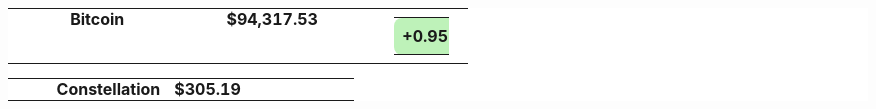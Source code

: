 
<tr>
<td style="border-bottom:1px solid #e6e6e6;padding-bottom:0;text-align: center; border-top: 1px solid #e6e6e6; mso-padding-alt: 0 20px 0 20px;">
<table border="0" cellpadding="0" cellspacing="0" role="presentation" style="border-collapse:collapse;border-collapse:collapse;" width="100%">
<tr>
<td align="center" style="width:12%;text-align: center; line-height: 1em;" valign="middle">
<img alt="" src="https://cdn.sanity.io/images/bl383u0v/production/6097ec1c26b17401a61bfbfe4440c75ebfea1886-44x39.png" style="width:22%" width="20"/>
</td>
<td style="width:34%" valign="middle">
<p style="line-height:22px;margin-top:0;margin-bottom:15px;padding:0;margin:0;font-size:16px; white-space: nowrap; font-weight: bold; vertical-align: middle; line-height: 1em; text-align: left;">
Bitcoin
</p>
</td>
<td style="width:34%" valign="middle">
<p style="line-height:22px;margin-top:0;margin-bottom:15px;padding:0;margin:0;font-size:16px;white-space: nowrap; font-weight: bold; vertical-align: middle; line-height: 1em; text-align: left;">$94,317.53</p>
</td>
<td style="width:20%;padding-top: 8px; padding-bottom: 8px;" valign="middle">
<table border="0" cellpadding="0" cellspacing="0" role="presentation" style="border-collapse:collapse;width:70%;border-collapse:collapse; margin: 0 auto;">
<tr>
<td style="padding-left: 8px; padding-right: 8px; padding-top: 10px; padding-bottom: 10px; border-radius: 8px; background-color: #BEF2BA; background-color: rgba(40, 211, 26, 0.3);" valign="middle">
<p style="line-height:22px;margin-top:0;margin-bottom:15px;padding:0;margin:0;font-size:16px;white-space: nowrap; font-weight: bold; vertical-align: middle; line-height: 1em; text-align: center;">+0.95%</p>
</td>
</tr>
</table>
</td>
</tr>
</table>
</td>
</tr>


<tr>
<td style="border-bottom:1px solid #e6e6e6;padding-bottom:0;text-align: center; border-top: 1px solid #e6e6e6; mso-padding-alt: 0 20px 0 20px;">
<table border="0" cellpadding="0" cellspacing="0" role="presentation" style="border-collapse:collapse;border-collapse:collapse;" width="100%">
<tr>
<td align="center" style="width:12%;text-align: center; line-height: 1em;" valign="middle">
<img alt="" src="https://cdn.sanity.io/images/bl383u0v/production/6097ec1c26b17401a61bfbfe4440c75ebfea1886-44x39.png" style="width:22%" width="20"/>
</td>
<td style="width:34%" valign="middle">
<p style="line-height:22px;margin-top:0;margin-bottom:15px;padding:0;margin:0;font-size:16px; white-space: nowrap; font-weight: bold; vertical-align: middle; line-height: 1em; text-align: left;">
Constellation
</p>
</td>
<td style="width:34%" valign="middle">
<p style="line-height:22px;margin-top:0;margin-bottom:15px;padding:0;margin:0;font-size:16px;white-space: nowrap; font-weight: bold; vertical-align: middle; line-height: 1em; text-align: left;">$305.19</p>
</td>
<td style="width:20%;padding-top: 8px; padding-bottom: 8px;" valign="middle">
<table border="0" cellpadding="0" cellspacing="0" role="presentation" style="border-collapse:collapse;width:70%;border-collapse:collapse; margin: 0 auto;">
<tr>